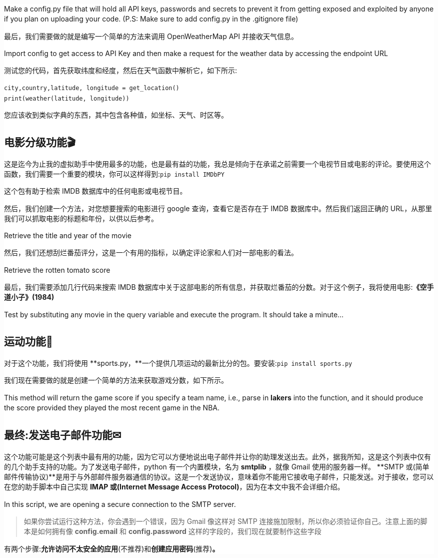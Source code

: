 Make a config.py file that will hold all API keys, passwords and secrets to prevent it from getting exposed and exploited by anyone if you plan on uploading your code. (P.S: Make sure to add config.py in the .gitignore file)

最后，我们需要做的就是编写一个简单的方法来调用 OpenWeatherMap API 并接收天气信息。

Import config to get access to API Key and then make a request for the weather data by accessing the endpoint URL

测试您的代码，首先获取纬度和经度，然后在天气函数中解析它，如下所示:

```
city,country,latitude, longitude = get_location()
print(weather(latitude, longitude))
```

您应该收到类似字典的东西，其中包含各种值，如坐标、天气、时区等。

## 电影分级功能🎬

这是迄今为止我的虚拟助手中使用最多的功能，也是最有益的功能，我总是倾向于在承诺之前需要一个电视节目或电影的评论。要使用这个函数，我们需要一个重要的模块，你可以这样得到:`pip install IMDbPY`

这个包有助于检索 IMDB 数据库中的任何电影或电视节目。

然后，我们创建一个方法，对您想要搜索的电影进行 google 查询，查看它是否存在于 IMDB 数据库中。然后我们返回正确的 URL，从那里我们可以抓取电影的标题和年份，以供以后参考。

Retrieve the title and year of the movie

然后，我们还想刮烂番茄评分，这是一个有用的指标，以确定评论家和人们对一部电影的看法。

Retrieve the rotten tomato score

最后，我们需要添加几行代码来搜索 IMDB 数据库中关于这部电影的所有信息，并获取烂番茄的分数。对于这个例子，我将使用电影:**《空手道小子》(1984)**

Test by substituting any movie in the query variable and execute the program. It should take a minute…

## 运动功能🏀

对于这个功能，我们将使用 **sports.py，**一个提供几项运动的最新比分的包。要安装:`pip install sports.py`

我们现在需要做的就是创建一个简单的方法来获取游戏分数，如下所示。

This method will return the game score if you specify a team name, i.e., parse in **lakers** into the function, and it should produce the score provided they played the most recent game in the NBA.

## 最终:发送电子邮件功能✉

这个功能可能是这个列表中最有用的功能，因为它可以方便地说出电子邮件并让你的助理发送出去。此外，据我所知，这是这个列表中仅有的几个助手支持的功能。为了发送电子邮件，python 有一个内置模块，名为 **smtplib** ，就像 Gmail 使用的服务器一样。 **SMTP 或(简单邮件传输协议)**是用于与外部邮件服务器通信的协议。这是一个发送协议，意味着你不能用它接收电子邮件，只能发送。对于接收，您可以在您的助手脚本中自己实现 **IMAP 或(Internet Message Access Protocol)**，因为在本文中我不会详细介绍。

In this script, we are opening a secure connection to the SMTP server.

> 如果你尝试运行这种方法，你会遇到一个错误，因为 Gmail 像这样对 SMTP 连接施加限制，所以你必须验证你自己。注意上面的脚本是如何拥有像 **config.email** 和 **config.password** 这样的字段的，我们现在就要制作这些字段

有两个步骤:**允许访问不太安全的应用**(不推荐)和**创建应用密码**(推荐)**。**
